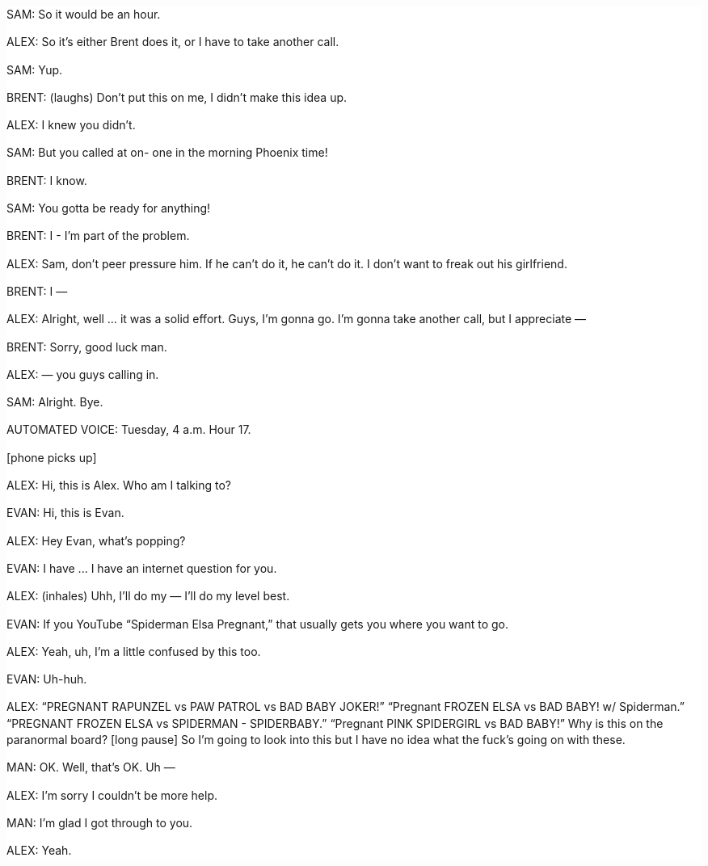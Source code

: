 SAM: So it would be an hour.

ALEX: So it’s either Brent does it, or I have to take another call.

SAM: Yup.

BRENT: (laughs) Don’t put this on me, I didn’t make this idea up.

ALEX: I knew you didn’t.

SAM: But you called at on- one in the morning Phoenix time!

BRENT: I know.

SAM: You gotta be ready for anything!

BRENT: I - I’m part of the problem.

ALEX: Sam, don’t peer pressure him. If he can’t do it, he can’t do it. I don’t want to freak out his girlfriend.

BRENT: I —

ALEX: Alright, well … it was a solid effort. Guys, I’m gonna go. I’m gonna take another call, but I appreciate —

BRENT: Sorry, good luck man.

ALEX: — you guys calling in.

SAM: Alright. Bye.

AUTOMATED VOICE: Tuesday, 4 a.m. Hour 17.

[phone picks up]

ALEX: Hi, this is Alex. Who am I talking to?

EVAN: Hi, this is Evan.

ALEX: Hey Evan, what’s popping?

EVAN: I have ... I have an internet question for you.

ALEX: (inhales) Uhh, I’ll do my — I’ll do my level best.

EVAN: If you YouTube “Spiderman Elsa Pregnant,” that usually gets you where you want to go.

ALEX: Yeah, uh, I’m a little confused by this too.

EVAN: Uh-huh.

ALEX: “PREGNANT RAPUNZEL vs PAW PATROL vs BAD BABY JOKER!” “Pregnant FROZEN ELSA vs BAD BABY! w/ Spiderman.” “PREGNANT FROZEN ELSA vs SPIDERMAN - SPIDERBABY.” “Pregnant PINK SPIDERGIRL vs BAD BABY!” Why is this on the paranormal board? [long pause] So I’m going to look into this but I have no idea what the fuck’s going on with these.

MAN: OK. Well, that’s OK. Uh —

ALEX: I’m sorry I couldn’t be more help.

MAN: I’m glad I got through to you.

ALEX: Yeah.
